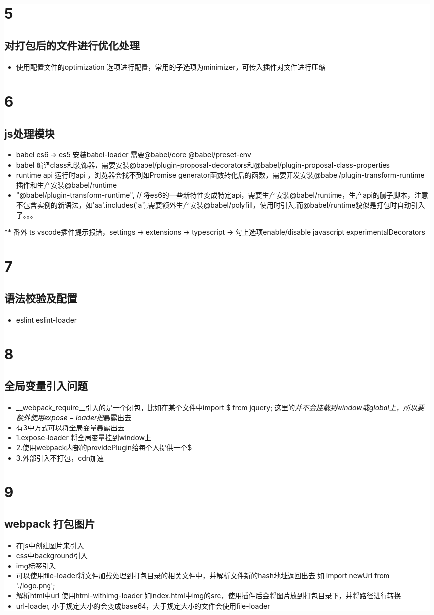 # 5 
 
## 对打包后的文件进行优化处理
 - 使用配置文件的optimization 选项进行配置，常用的子选项为minimizer，可传入插件对文件进行压缩

# 6

## js处理模块
 - babel es6 -> es5 安装babel-loader 需要@babel/core @babel/preset-env
 - babel 编译class和装饰器，需要安装@babel/plugin-proposal-decorators和@babel/plugin-proposal-class-properties
 - runtime api 运行时api ，浏览器会找不到如Promise generator函数转化后的函数，需要开发安装@babel/plugin-transform-runtime插件和生产安装@babel/runtime
 - "@babel/plugin-transform-runtime", // 将es6的一些新特性变成特定api，需要生产安装@babel/runtime，生产api的腻子脚本，注意不包含实例的新语法，如'aa'.includes('a'),需要额外生产安装@babel/polyfill，使用时引入,而@babel/runtime貌似是打包时自动引入了。。。

** 番外 ts vscode插件提示报错，settings -> extensions -> typescript -> 勾上选项enable/disable javascript experimentalDecorators

# 7 

## 语法校验及配置 
 - eslint eslint-loader

# 8

## 全局变量引入问题
 - __webpack_require__引入的是一个闭包，比如在某个文件中import $ from jquery; 这里的$并不会挂载到window或global上，所以要额外使用expose-loader把$暴露出去
 - 有3中方式可以将全局变量暴露出去
  - 1.expose-loader 将全局变量挂到window上
  - 2.使用webpack内部的providePlugin给每个人提供一个$
  - 3.外部引入不打包，cdn加速

# 9

## webpack 打包图片
 - 在js中创建图片来引入
 - css中background引入
 - img标签引入
 - 可以使用file-loader将文件加载处理到打包目录的相关文件中，并解析文件新的hash地址返回出去 如 import newUrl from './logo.png';
 - 解析html中url 使用html-withimg-loader 如index.html中img的src，使用插件后会将图片放到打包目录下，并将路径进行转换
 - url-loader, 小于规定大小的会变成base64，大于规定大小的文件会使用file-loader
